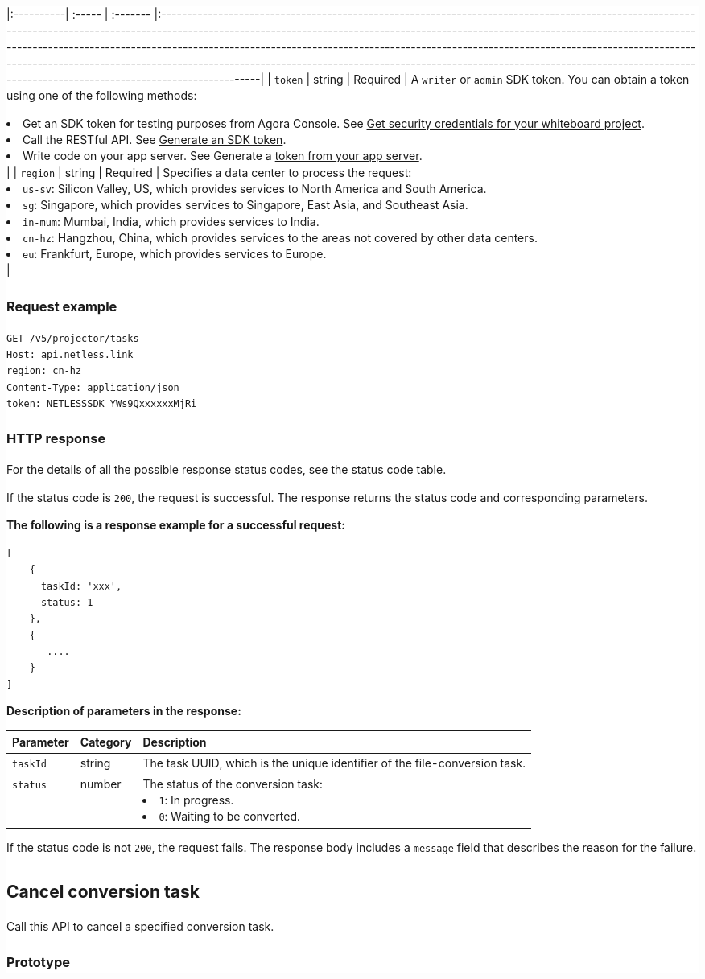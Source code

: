 |:----------| :----- | :------- |:-----------------------------------------------------------------------------------------------------------------------------------------------------------------------------------------------------------------------------------------------------------------------------------------------------------------------------------------------------------------------------------------------------------------------------------------------------------------------------------------------------------------------------------------------------------------------|
| `token`   | string | Required | A `writer` or `admin` SDK token. You can obtain a token using one of the following methods:<li>Get an SDK token for testing purposes from Agora Console. See [Get security credentials for your whiteboard project](/en/interactive-whiteboard/get-started/enable-whiteboard#get-security-credentials-for-your-whiteboard-project).</li><li>Call the RESTful API. See [Generate an SDK token](/en/interactive-whiteboard/develop/generate-token-rest#generate-an-sdk-token-post).</li><li>Write code on your app server. See Generate a [token from your app server](/en/interactive-whiteboard/develop/generate-token-app-server).</li> |
| `region`  | string | Required | Specifies a data center to process the request: <li>`us-sv`: Silicon Valley, US, which provides services to North America and South America.</li><li>`sg`: Singapore, which provides services to Singapore, East Asia, and Southeast Asia.</li><li>`in-mum`: Mumbai, India, which provides services to India.</li><li>`cn-hz`: Hangzhou, China, which provides services to the areas not covered by other data centers.</li><li>`eu`: Frankfurt, Europe, which provides services to Europe.</li>                                                                                                                                           |

### Request example

```
GET /v5/projector/tasks
Host: api.netless.link
region: cn-hz
Content-Type: application/json
token: NETLESSSDK_YWs9QxxxxxxMjRi
```

### HTTP response

For the details of all the possible response status codes, see the [status code table](/en/interactive-whiteboard/reference/whiteboard-api/overview#status-codes).

If the status code is `200`, the request is successful. The response returns the status code and corresponding parameters.

**The following is a response example for a successful request:**

```
[
    {
      taskId: 'xxx', 
      status: 1 
    },
    {
       ....
    }
]
```

**Description of parameters in the response:**

| Parameter | Category | Description                                                  |
| :-------- | :------- | :----------------------------------------------------------- |
| `taskId`  | string   | The task UUID, which is the unique identifier of the file-conversion task. |
| `status`  | number   | The status of the conversion task:<li>`1`: In progress. </li><li>`0`: Waiting to be converted. </li> |

If the status code is not `200`, the request fails. The response body includes a `message` field that describes the reason for the failure.



## Cancel conversion task

Call this API to cancel a specified conversion task. 

### Prototype

